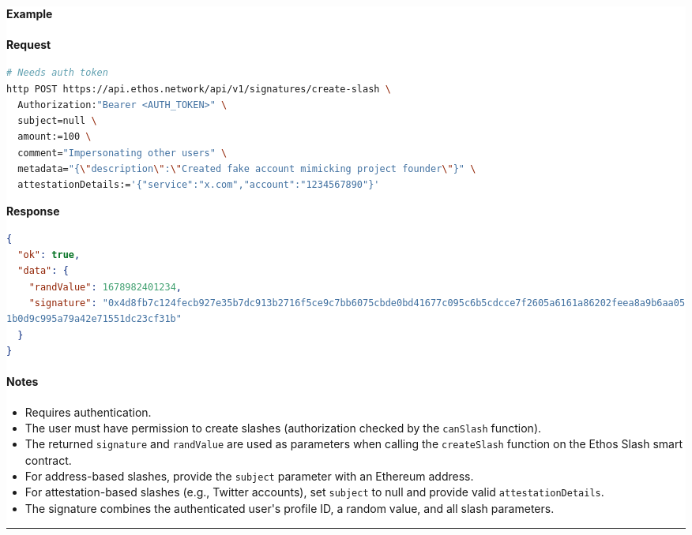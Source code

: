 #### Example

**Request**

```bash
# Needs auth token
http POST https://api.ethos.network/api/v1/signatures/create-slash \
  Authorization:"Bearer <AUTH_TOKEN>" \
  subject=null \
  amount:=100 \
  comment="Impersonating other users" \
  metadata="{\"description\":\"Created fake account mimicking project founder\"}" \
  attestationDetails:='{"service":"x.com","account":"1234567890"}'
```

**Response**

```json
{
  "ok": true,
  "data": {
    "randValue": 1678982401234,
    "signature": "0x4d8fb7c124fecb927e35b7dc913b2716f5ce9c7bb6075cbde0bd41677c095c6b5cdcce7f2605a6161a86202feea8a9b6aa051b0d9c995a79a42e71551dc23cf31b"
  }
}
```

#### Notes

* Requires authentication.
* The user must have permission to create slashes (authorization checked by the `canSlash` function).
* The returned `signature` and `randValue` are used as parameters when calling the `createSlash` function on the Ethos Slash smart contract.
* For address-based slashes, provide the `subject` parameter with an Ethereum address.
* For attestation-based slashes (e.g., Twitter accounts), set `subject` to null and provide valid `attestationDetails`.
* The signature combines the authenticated user's profile ID, a random value, and all slash parameters.

***
